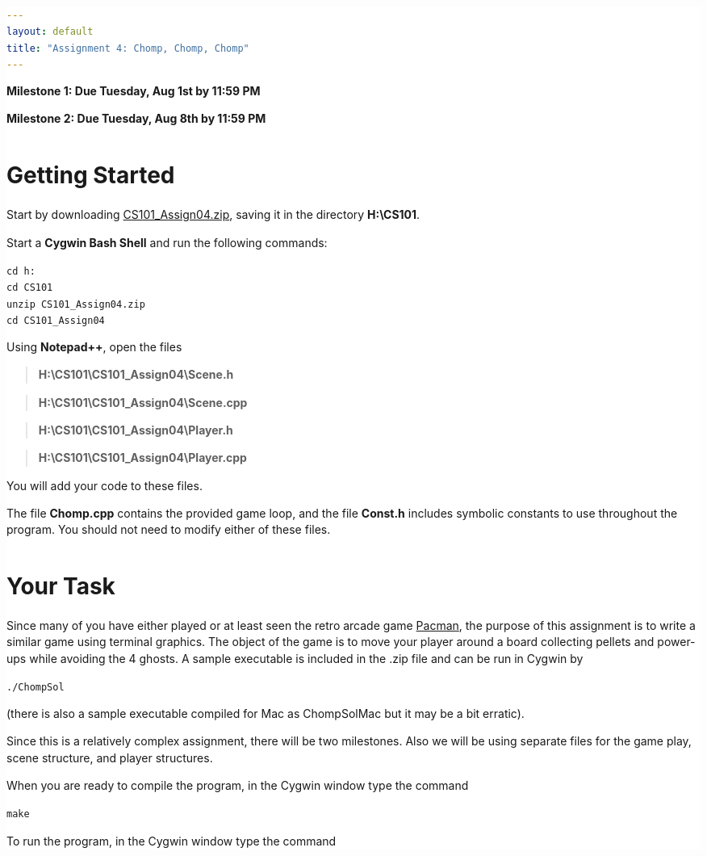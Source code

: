 ```yaml
---
layout: default
title: "Assignment 4: Chomp, Chomp, Chomp"
---
```


**Milestone 1: Due Tuesday, Aug 1st by 11:59 PM**

**Milestone 2: Due Tuesday, Aug 8th by 11:59 PM**

Getting Started
===============

Start by downloading [CS101_Assign04.zip](src/CS101_Assign04.zip), saving
it in the directory **H:\\CS101**.

Start a **Cygwin Bash Shell** and run the following commands:

    cd h:
    cd CS101
    unzip CS101_Assign04.zip
    cd CS101_Assign04

Using **Notepad++**, open the files

> **H:\\CS101\\CS101\_Assign04\\Scene.h**

> **H:\\CS101\\CS101\_Assign04\\Scene.cpp**
		
> **H:\\CS101\\CS101\_Assign04\\Player.h**

> **H:\\CS101\\CS101\_Assign04\\Player.cpp**

You will add your code to these files.

The file **Chomp.cpp** contains the provided game loop, and the file **Const.h** includes symbolic constants to use throughout the program. You should not need to modify either of these files.

Your Task
=========

Since many of you have either played or at least seen the retro arcade game [Pacman](http://en.wikipedia.org/wiki/Pacman), the purpose of this assignment is to write a similar game using terminal graphics. The object of the game is to move your player around a board collecting pellets and power-ups while avoiding the 4 ghosts. A sample executable is included in the .zip file and can be run in Cygwin by

    ./ChompSol
	
(there is also a sample executable compiled for Mac as ChompSolMac but it may be a bit erratic).

Since this is a relatively complex assignment, there will be two milestones. Also we will be using separate files for the game play, scene structure, and player structures.

When you are ready to compile the program, in the Cygwin window type the command

    make

To run the program, in the Cygwin window type the command
